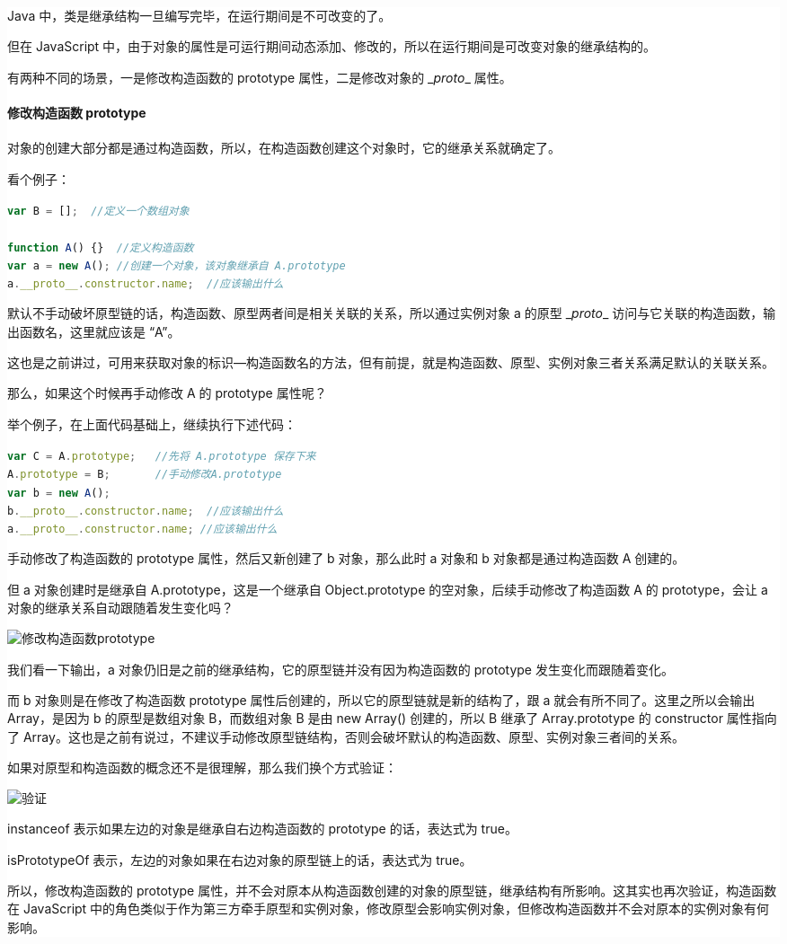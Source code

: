 Java 中，类是继承结构一旦编写完毕，在运行期间是不可改变的了。

但在 JavaScript 中，由于对象的属性是可运行期间动态添加、修改的，所以在运行期间是可改变对象的继承结构的。

有两种不同的场景，一是修改构造函数的 prototype 属性，二是修改对象的 \__proto__ 属性。

#### 修改构造函数 prototype

对象的创建大部分都是通过构造函数，所以，在构造函数创建这个对象时，它的继承关系就确定了。

看个例子：

```javascript
var B = [];  //定义一个数组对象

function A() {}  //定义构造函数
var a = new A(); //创建一个对象，该对象继承自 A.prototype 
a.__proto__.constructor.name;  //应该输出什么
```

默认不手动破坏原型链的话，构造函数、原型两者间是相关关联的关系，所以通过实例对象 a 的原型 \__proto__ 访问与它关联的构造函数，输出函数名，这里就应该是 “A”。

这也是之前讲过，可用来获取对象的标识—构造函数名的方法，但有前提，就是构造函数、原型、实例对象三者关系满足默认的关联关系。

那么，如果这个时候再手动修改 A 的 prototype 属性呢？

举个例子，在上面代码基础上，继续执行下述代码：

```javascript
var C = A.prototype;   //先将 A.prototype 保存下来
A.prototype = B;       //手动修改A.prototype
var b = new A();
b.__proto__.constructor.name;  //应该输出什么
a.__proto__.constructor.name; //应该输出什么
```

手动修改了构造函数的 prototype 属性，然后又新创建了 b 对象，那么此时 a 对象和 b 对象都是通过构造函数 A 创建的。

 但 a 对象创建时是继承自 A.prototype，这是一个继承自 Object.prototype 的空对象，后续手动修改了构造函数 A 的 prototype，会让 a 对象的继承关系自动跟随着发生变化吗？

![修改构造函数prototype](https://upload-images.jianshu.io/upload_images/1924341-5ee9c18d8473a687.png?imageMogr2/auto-orient/strip%7CimageView2/2/w/1240)  

我们看一下输出，a 对象仍旧是之前的继承结构，它的原型链并没有因为构造函数的 prototype 发生变化而跟随着变化。

而 b 对象则是在修改了构造函数 prototype 属性后创建的，所以它的原型链就是新的结构了，跟 a 就会有所不同了。这里之所以会输出 Array，是因为 b 的原型是数组对象 B，而数组对象 B 是由 new Array() 创建的，所以 B 继承了 Array.prototype 的 constructor 属性指向了 Array。这也是之前有说过，不建议手动修改原型链结构，否则会破坏默认的构造函数、原型、实例对象三者间的关系。

如果对原型和构造函数的概念还不是很理解，那么我们换个方式验证：

![验证](https://upload-images.jianshu.io/upload_images/1924341-9bda1e35adb049d0.png?imageMogr2/auto-orient/strip%7CimageView2/2/w/1240)  

instanceof 表示如果左边的对象是继承自右边构造函数的 prototype 的话，表达式为 true。

isPrototypeOf 表示，左边的对象如果在右边对象的原型链上的话，表达式为 true。

所以，修改构造函数的 prototype 属性，并不会对原本从构造函数创建的对象的原型链，继承结构有所影响。这其实也再次验证，构造函数在 JavaScript 中的角色类似于作为第三方牵手原型和实例对象，修改原型会影响实例对象，但修改构造函数并不会对原本的实例对象有何影响。
